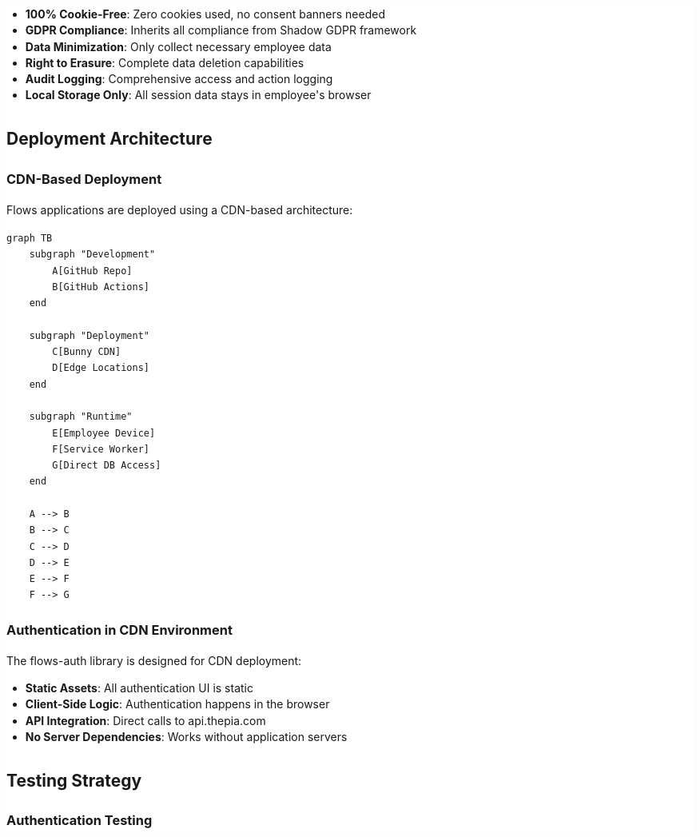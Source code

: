 - **100% Cookie-Free**: Zero cookies used, no consent banners needed
- **GDPR Compliance**: Inherits all compliance from Shadow GDPR framework
- **Data Minimization**: Only collect necessary employee data
- **Right to Erasure**: Complete data deletion capabilities
- **Audit Logging**: Comprehensive access and action logging
- **Local Storage Only**: All session data stays in employee's browser

## Deployment Architecture

### CDN-Based Deployment

Flows applications are deployed using a CDN-based architecture:

```mermaid
graph TB
    subgraph "Development"
        A[GitHub Repo]
        B[GitHub Actions]
    end
    
    subgraph "Deployment"
        C[Bunny CDN]
        D[Edge Locations]
    end
    
    subgraph "Runtime"
        E[Employee Device]
        F[Service Worker]
        G[Direct DB Access]
    end
    
    A --> B
    B --> C
    C --> D
    D --> E
    E --> F
    F --> G
```

### Authentication in CDN Environment

The flows-auth library is designed for CDN deployment:

- **Static Assets**: All authentication UI is static
- **Client-Side Logic**: Authentication happens in the browser
- **API Integration**: Direct calls to api.thepia.com
- **No Server Dependencies**: Works without application servers

## Testing Strategy

### Authentication Testing
